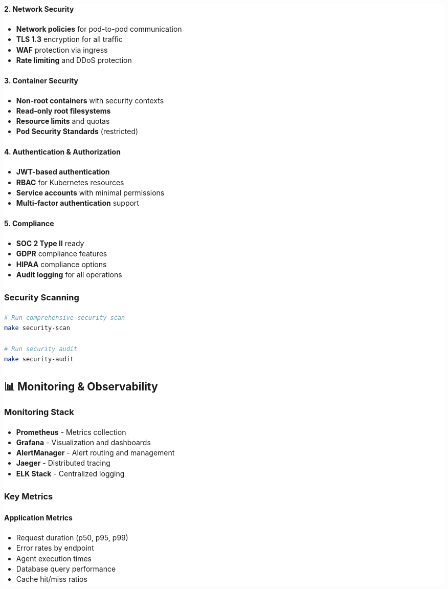 #### 2. **Network Security**
- **Network policies** for pod-to-pod communication
- **TLS 1.3** encryption for all traffic
- **WAF** protection via ingress
- **Rate limiting** and DDoS protection

#### 3. **Container Security**
- **Non-root containers** with security contexts
- **Read-only root filesystems**
- **Resource limits** and quotas
- **Pod Security Standards** (restricted)

#### 4. **Authentication & Authorization**
- **JWT-based authentication**
- **RBAC** for Kubernetes resources
- **Service accounts** with minimal permissions
- **Multi-factor authentication** support

#### 5. **Compliance**
- **SOC 2 Type II** ready
- **GDPR** compliance features
- **HIPAA** compliance options
- **Audit logging** for all operations

### Security Scanning

```bash
# Run comprehensive security scan
make security-scan

# Run security audit
make security-audit
```

## 📊 Monitoring & Observability

### Monitoring Stack

- **Prometheus** - Metrics collection
- **Grafana** - Visualization and dashboards
- **AlertManager** - Alert routing and management
- **Jaeger** - Distributed tracing
- **ELK Stack** - Centralized logging

### Key Metrics

#### Application Metrics
- Request duration (p50, p95, p99)
- Error rates by endpoint
- Agent execution times
- Database query performance
- Cache hit/miss ratios
